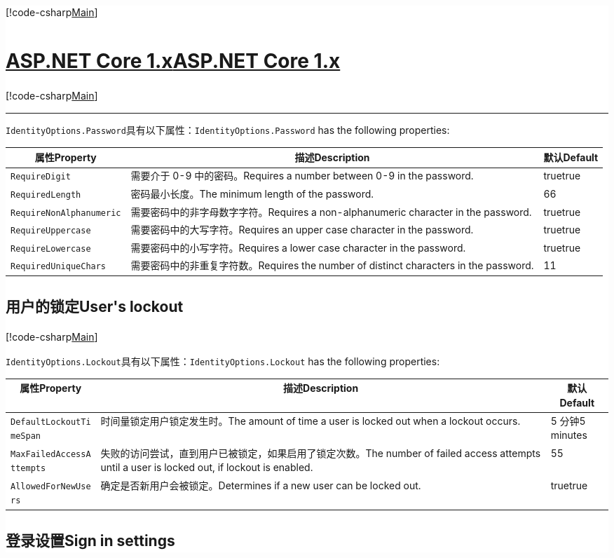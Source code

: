[!code-csharp[Main](identity/sample/src/ASPNETv2-IdentityDemo-Configuration/Startup.cs?range=29-37,50-52)]

# <a name="aspnet-core-1xtabaspnetcore1x"></a>[<span data-ttu-id="83cea-113">ASP.NET Core 1.x</span><span class="sxs-lookup"><span data-stu-id="83cea-113">ASP.NET Core 1.x</span></span>](#tab/aspnetcore1x)

[!code-csharp[Main](identity/sample/src/ASPNET-IdentityDemo-PrimaryKeysConfig/Startup.cs?range=58-65,84)]

---

<span data-ttu-id="83cea-114">`IdentityOptions.Password`具有以下属性：</span><span class="sxs-lookup"><span data-stu-id="83cea-114">`IdentityOptions.Password` has the following properties:</span></span>

| <span data-ttu-id="83cea-115">属性</span><span class="sxs-lookup"><span data-stu-id="83cea-115">Property</span></span>                | <span data-ttu-id="83cea-116">描述</span><span class="sxs-lookup"><span data-stu-id="83cea-116">Description</span></span>                       | <span data-ttu-id="83cea-117">默认</span><span class="sxs-lookup"><span data-stu-id="83cea-117">Default</span></span> |
| ----------------------- | --------------------------------- | ------- |
| `RequireDigit`          | <span data-ttu-id="83cea-118">需要介于 0-9 中的密码。</span><span class="sxs-lookup"><span data-stu-id="83cea-118">Requires a number between 0-9 in the password.</span></span> | <span data-ttu-id="83cea-119">true</span><span class="sxs-lookup"><span data-stu-id="83cea-119">true</span></span> |
| `RequiredLength`        | <span data-ttu-id="83cea-120">密码最小长度。</span><span class="sxs-lookup"><span data-stu-id="83cea-120">The minimum length of the password.</span></span> | <span data-ttu-id="83cea-121">6</span><span class="sxs-lookup"><span data-stu-id="83cea-121">6</span></span> |
| `RequireNonAlphanumeric`| <span data-ttu-id="83cea-122">需要密码中的非字母数字字符。</span><span class="sxs-lookup"><span data-stu-id="83cea-122">Requires a non-alphanumeric character in the password.</span></span> | <span data-ttu-id="83cea-123">true</span><span class="sxs-lookup"><span data-stu-id="83cea-123">true</span></span> |
| `RequireUppercase`      | <span data-ttu-id="83cea-124">需要密码中的大写字符。</span><span class="sxs-lookup"><span data-stu-id="83cea-124">Requires an upper case character in the password.</span></span> | <span data-ttu-id="83cea-125">true</span><span class="sxs-lookup"><span data-stu-id="83cea-125">true</span></span> |
| `RequireLowercase`      | <span data-ttu-id="83cea-126">需要密码中的小写字符。</span><span class="sxs-lookup"><span data-stu-id="83cea-126">Requires a lower case character in the password.</span></span> | <span data-ttu-id="83cea-127">true</span><span class="sxs-lookup"><span data-stu-id="83cea-127">true</span></span> |
| `RequiredUniqueChars`   | <span data-ttu-id="83cea-128">需要密码中的非重复字符数。</span><span class="sxs-lookup"><span data-stu-id="83cea-128">Requires the number of distinct characters in the password.</span></span> | <span data-ttu-id="83cea-129">1</span><span class="sxs-lookup"><span data-stu-id="83cea-129">1</span></span> |


## <a name="users-lockout"></a><span data-ttu-id="83cea-130">用户的锁定</span><span class="sxs-lookup"><span data-stu-id="83cea-130">User's lockout</span></span>

[!code-csharp[Main](identity/sample/src/ASPNETv2-IdentityDemo-Configuration/Startup.cs?range=29-30,39-42,50-52)]

<span data-ttu-id="83cea-131">`IdentityOptions.Lockout`具有以下属性：</span><span class="sxs-lookup"><span data-stu-id="83cea-131">`IdentityOptions.Lockout` has the following properties:</span></span>

| <span data-ttu-id="83cea-132">属性</span><span class="sxs-lookup"><span data-stu-id="83cea-132">Property</span></span>                | <span data-ttu-id="83cea-133">描述</span><span class="sxs-lookup"><span data-stu-id="83cea-133">Description</span></span>                       | <span data-ttu-id="83cea-134">默认</span><span class="sxs-lookup"><span data-stu-id="83cea-134">Default</span></span> |
| ----------------------- | --------------------------------- | ------- |
| `DefaultLockoutTimeSpan` | <span data-ttu-id="83cea-135">时间量锁定用户锁定发生时。</span><span class="sxs-lookup"><span data-stu-id="83cea-135">The amount of time a user is locked out when a lockout occurs.</span></span>  | <span data-ttu-id="83cea-136">5 分钟</span><span class="sxs-lookup"><span data-stu-id="83cea-136">5 minutes</span></span>  |
| `MaxFailedAccessAttempts` | <span data-ttu-id="83cea-137">失败的访问尝试，直到用户已被锁定，如果启用了锁定次数。</span><span class="sxs-lookup"><span data-stu-id="83cea-137">The number of failed access attempts until a user is locked out, if lockout is enabled.</span></span>  | <span data-ttu-id="83cea-138">5</span><span class="sxs-lookup"><span data-stu-id="83cea-138">5</span></span> |
| `AllowedForNewUsers` | <span data-ttu-id="83cea-139">确定是否新用户会被锁定。</span><span class="sxs-lookup"><span data-stu-id="83cea-139">Determines if a new user can be locked out.</span></span>  | <span data-ttu-id="83cea-140">true</span><span class="sxs-lookup"><span data-stu-id="83cea-140">true</span></span> |

## <a name="sign-in-settings"></a><span data-ttu-id="83cea-141">登录设置</span><span class="sxs-lookup"><span data-stu-id="83cea-141">Sign in settings</span></span>

